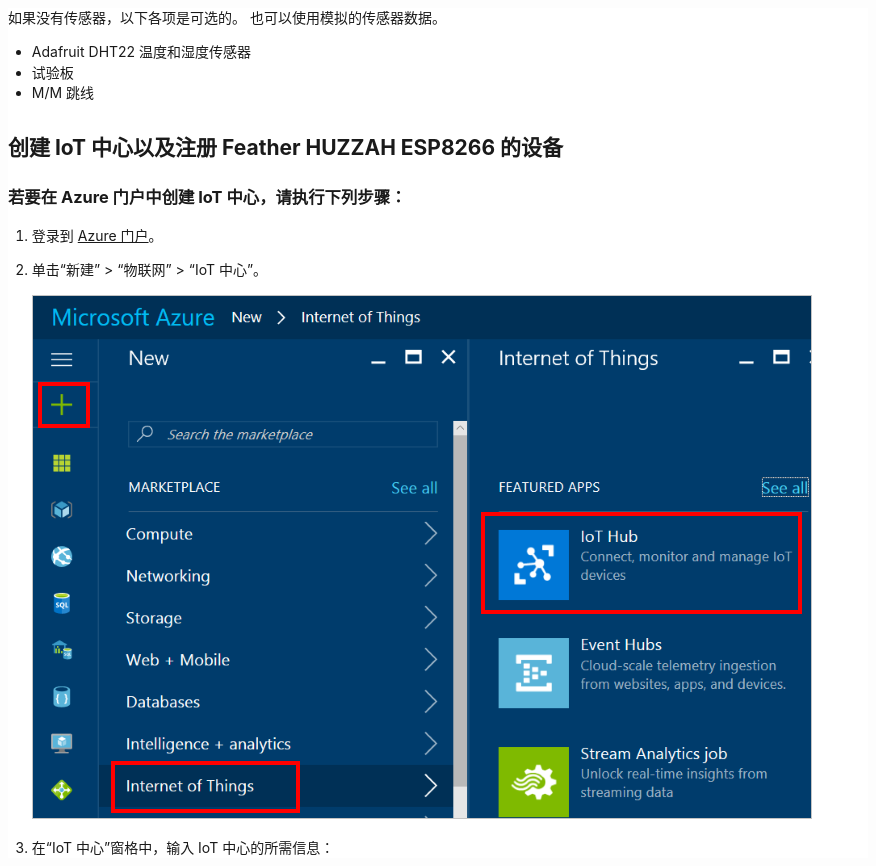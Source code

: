 



如果没有传感器，以下各项是可选的。 也可以使用模拟的传感器数据。

* Adafruit DHT22 温度和湿度传感器
* 试验板
* M/M 跳线

## <a name="create-an-iot-hub-and-register-a-device-for-feather-huzzah-esp8266"></a>创建 IoT 中心以及注册 Feather HUZZAH ESP8266 的设备

### <a name="to-create-your-iot-hub-in-the-azure-portal-follow-these-steps"></a>若要在 Azure 门户中创建 IoT 中心，请执行下列步骤：

1. 登录到 [Azure 门户](https://portal.azure.cn/)。
1. 单击“新建” > “物联网” > “IoT 中心”。

   ![创建 IoT 中心](./media/iot-hub-arduino-huzzah-esp8266-get-started/3_iot-hub-creation.png)

1. 在“IoT 中心”窗格中，输入 IoT 中心的所需信息：
